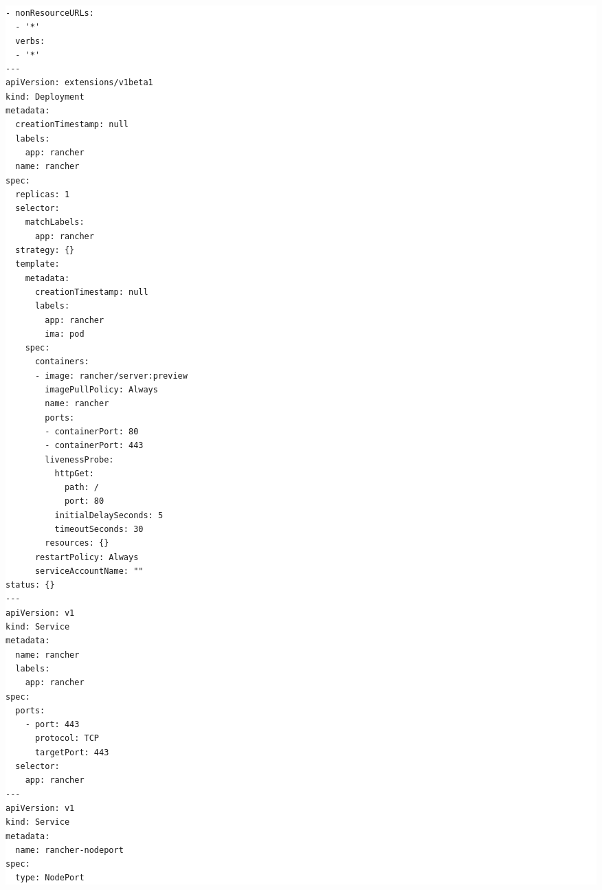 ```
- nonResourceURLs:
  - '*'
  verbs:
  - '*'
---
apiVersion: extensions/v1beta1
kind: Deployment
metadata:
  creationTimestamp: null
  labels:
    app: rancher
  name: rancher
spec:
  replicas: 1
  selector:
    matchLabels:
      app: rancher
  strategy: {}
  template:
    metadata:
      creationTimestamp: null
      labels:
        app: rancher
        ima: pod
    spec:
      containers:
      - image: rancher/server:preview
        imagePullPolicy: Always
        name: rancher
        ports:
        - containerPort: 80
        - containerPort: 443
        livenessProbe:
          httpGet:
            path: /
            port: 80
          initialDelaySeconds: 5
          timeoutSeconds: 30
        resources: {}
      restartPolicy: Always
      serviceAccountName: ""
status: {}
---
apiVersion: v1
kind: Service
metadata:
  name: rancher
  labels:
    app: rancher
spec:
  ports:
    - port: 443
      protocol: TCP
      targetPort: 443
  selector:
    app: rancher
---
apiVersion: v1
kind: Service
metadata: 
  name: rancher-nodeport
spec: 
  type: NodePort
```